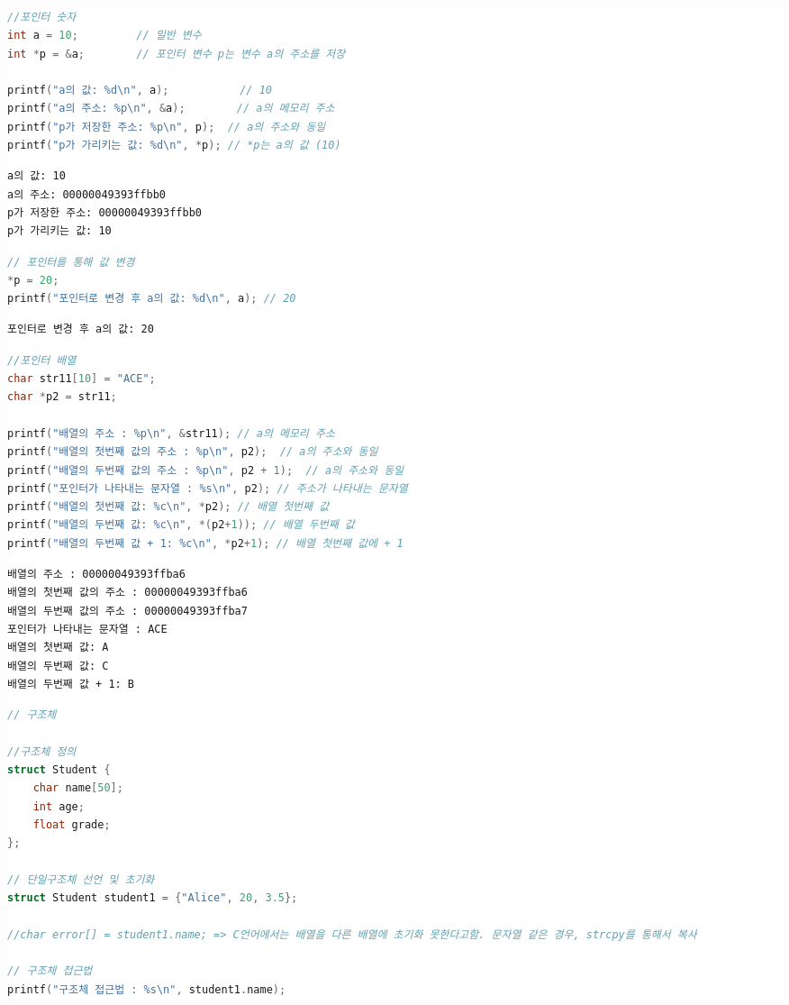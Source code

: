 ```c
//포인터 숫자
int a = 10;         // 일반 변수
int *p = &a;        // 포인터 변수 p는 변수 a의 주소를 저장

printf("a의 값: %d\n", a);           // 10
printf("a의 주소: %p\n", &a);        // a의 메모리 주소
printf("p가 저장한 주소: %p\n", p);  // a의 주소와 동일
printf("p가 가리키는 값: %d\n", *p); // *p는 a의 값 (10)
```
```bash
a의 값: 10
a의 주소: 00000049393ffbb0
p가 저장한 주소: 00000049393ffbb0
p가 가리키는 값: 10
```

```c
// 포인터를 통해 값 변경
*p = 20;
printf("포인터로 변경 후 a의 값: %d\n", a); // 20
```
```bash
포인터로 변경 후 a의 값: 20
```

```c
//포인터 배열
char str11[10] = "ACE";
char *p2 = str11;

printf("배열의 주소 : %p\n", &str11); // a의 메모리 주소
printf("배열의 첫번째 값의 주소 : %p\n", p2);  // a의 주소와 동일
printf("배열의 두번째 값의 주소 : %p\n", p2 + 1);  // a의 주소와 동일
printf("포인터가 나타내는 문자열 : %s\n", p2); // 주소가 나타내는 문자열 
printf("배열의 첫번째 값: %c\n", *p2); // 배열 첫번째 값
printf("배열의 두번째 값: %c\n", *(p2+1)); // 배열 두번째 값
printf("배열의 두번째 값 + 1: %c\n", *p2+1); // 배열 첫번째 값에 + 1
```
```bash
배열의 주소 : 00000049393ffba6
배열의 첫번째 값의 주소 : 00000049393ffba6
배열의 두번째 값의 주소 : 00000049393ffba7
포인터가 나타내는 문자열 : ACE
배열의 첫번째 값: A
배열의 두번째 값: C
배열의 두번째 값 + 1: B
```

```c
// 구조체

//구조체 정의
struct Student {
    char name[50];
    int age;
    float grade;
};

// 단일구조체 선언 및 초기화
struct Student student1 = {"Alice", 20, 3.5};

//char error[] = student1.name; => C언어에서는 배열을 다른 배열에 초기화 못한다고함. 문자열 같은 경우, strcpy를 통해서 복사

// 구조체 접근법
printf("구조체 접근법 : %s\n", student1.name);
```
```bash
```